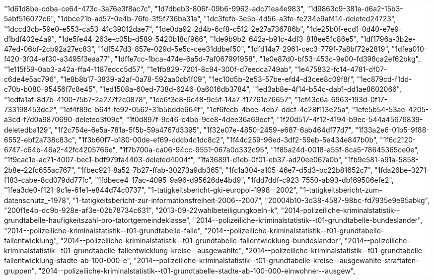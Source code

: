 "1d61d8be-cdba-ce64-473c-3a76e3f8ac7c",
"1d7dbeb3-806f-09b6-9962-adc71ea4e983",
"1d9863c9-381a-d6a2-15b3-5abf516072c6",
"1dbce21b-ad57-0e4b-76fe-3f5f736ba31a",
"1dc3fefb-3e5b-4d56-a3fe-fe234e9af414-deleted24723",
"1dccd3cb-59e0-e553-ca53-41c39012dae7",
"1de0da92-2d4b-6cf8-c512-2e27a736786b",
"1de25b0f-ecd1-0d40-e7e9-d1bdf402e4a9",
"1de5fe44-263e-c05b-d589-5420b18cf966",
"1de9b9b2-642a-b91c-4df3-818ee51c86e5",
"1df1796a-3b2e-47ed-06bf-2cb92a27ec83",
"1df547d3-857e-029d-5e5c-cee31ddbef50",
"1dfd14a7-2961-cec3-779f-7a8bf72e2819",
"1dfea010-f420-3f04-ef30-a3495f3eaa77",
"1dffe7cc-1bca-474e-6a5d-7af067991958",
"1e0e87d0-bf53-453c-9e00-fd398ca2ef62bkg",
"1e115f59-0ab3-a42a-ffa4-1187edcc5d57",
"1e1fb829-7201-8c94-300f-d7eedca749ab",
"1e475832-fc14-4781-df07-c6de4e5ac796",
"1e8b8b17-3839-a2af-0a78-592aa0db1f09",
"1ec10d5b-2e53-57be-efd4-d3cee8c09f8f",
"1ec879cd-f1dd-c70b-b080-95456f7c8e45",
"1ed1508a-60ed-738d-6246-0a6016db3784",
"1ed3ab8e-4f14-b54c-dab1-dd1ae8602066",
"1edfa1af-8d7b-4100-75b7-2a277f2c0878",
"1ee6f3e8-6c48-9e5f-14a7-f17761e76657",
"1ef43c6a-6963-193d-0f17-733198453dc2",
"1ef4f89c-b64f-fe92-0562-31b5bdde664f",
"1ef6fecb-4bee-4eb7-ddcf-4c28f113e25a",
"1efe5b54-53ae-4205-a3cd-f7d0a9870690-deleted3f09c",
"1f0d897f-9c46-c4bb-9ce8-4dee36a69ecf",
"1f20d517-4f12-4194-b9ec-544a45676839-deletedba129",
"1f2c754e-6e5a-781a-5f5b-59a4767d3395",
"1f32e07e-4850-2459-e687-6ab464df77d7",
"1f33a2e6-01b5-9f88-6552-ebf2a738c83c",
"1f3b60f7-b180-00de-ef69-ddcb4c1dc8c2",
"1f44c259-96ed-3df2-59eb-5e434e847b0b",
"1f6c2120-6747-c64b-46a2-42fc4205766e",
"1f7b700a-ca06-94cc-9551-067a0d332c95",
"1f85a24d-0018-a55f-8ca5-78645365ce0e",
"1f9cac1e-ac71-4007-bec1-bdf979fa4403-deleted4004f",
"1fa36891-d1eb-0f01-eb37-ad20ee067a0b",
"1fb9e581-a91a-5858-2b8e-22fc655ac767",
"1fbec921-8a52-7b27-ffab-30273a9db365",
"1fc1a304-a105-46e7-d5d3-bc22b81652c7",
"1fda26be-3271-f183-cabe-8cd079dd77fc",
"1fdbece4-17ac-4095-9a96-d95626de4bd9",
"1fdd7ddf-c923-7550-ab93-db169506efe2",
"1fea3de0-f121-9c1e-61e1-e844d74c0737",
"1-tatigkeitsbericht-gki-europol-1998--2002",
"1-tatigkeitsbericht-zum-datenschutz_-1978",
"1-tatigkeitsbericht-zur-informationsfreiheit-2006--2007",
"20004b10-3d38-4587-98bc-fd7935e9e95abkg",
"200f1e4b-dc9b-928e-af3e-02b78734c631",
"2013-09-22wahlbeteiligungkoeln-k",
"2014-polizeiliche-kriminalstatistik--grundtabelle-haufigkeitszahl-pro-tatortgemeindeklasse",
"2014--polizeiliche-kriminalstatistik--t01-grundtabelle-bundeslander",
"2014--polizeiliche-kriminalstatistik--t01-grundtabelle-falle",
"2014--polizeiliche-kriminalstatistik--t01-grundtabelle-fallentwicklung",
"2014--polizeiliche-kriminalstatistik--t01-grundtabelle-fallentwicklung-bundeslander",
"2014--polizeiliche-kriminalstatistik--t01-grundtabelle-fallentwicklung-kreise--ausgewahlte",
"2014--polizeiliche-kriminalstatistik--t01-grundtabelle-fallentwicklung-stadte-ab-100-000-e",
"2014--polizeiliche-kriminalstatistik--t01-grundtabelle-kreise--ausgewahlte-straftaten-gruppen",
"2014--polizeiliche-kriminalstatistik--t01-grundtabelle-stadte-ab-100-000-einwohner--ausgew",